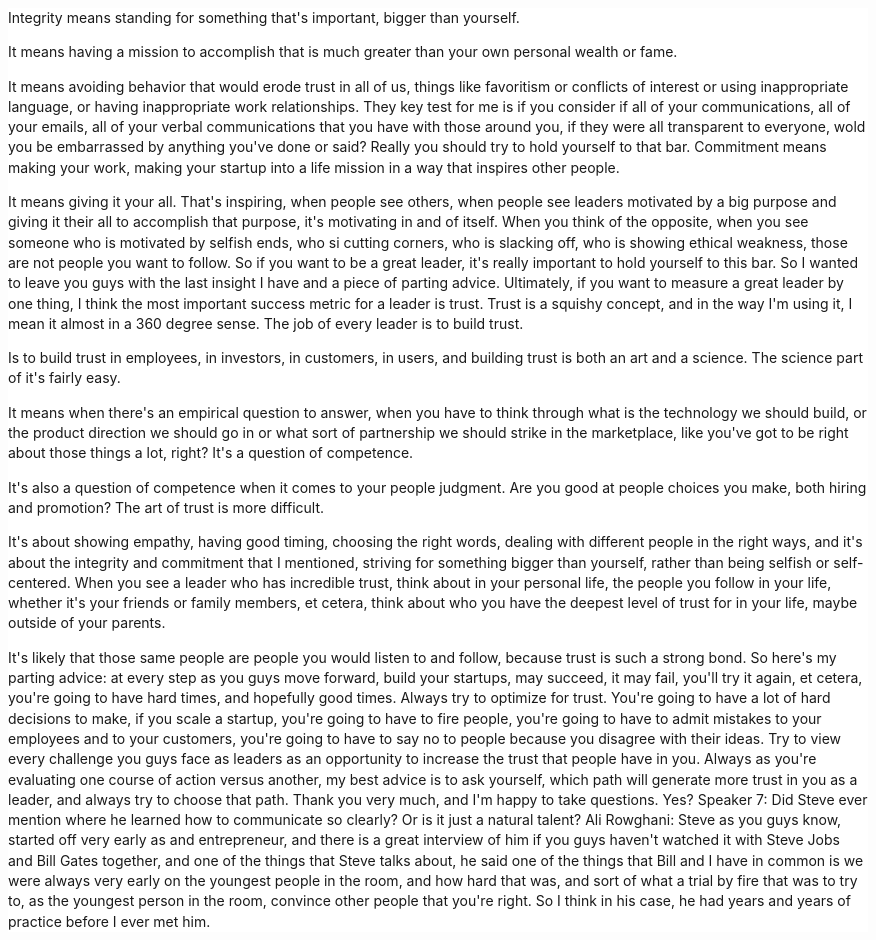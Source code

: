 Integrity means standing for something that's important, bigger than  yourself.

It means having a mission to accomplish that is much greater than your own  personal wealth or fame.

It means avoiding behavior that would erode trust in all of  us, things like favoritism or conflicts of interest or using inappropriate language, or having inappropriate  work relationships. They key test for me is if you consider if all of your  communications, all of your emails, all of your verbal communications that you have with those  around you, if they were all transparent to everyone, wold you be embarrassed by anything  you've done or said? Really you should try to hold yourself to that bar. Commitment  means making your work, making your startup into a life mission in a way that  inspires other people.

It means giving it your all. That's inspiring, when people see others,  when people see leaders motivated by a big purpose and giving it their all to  accomplish that purpose, it's motivating in and of itself. When you think of the opposite,  when you see someone who is motivated by selfish ends, who si cutting corners, who  is slacking off, who is showing ethical weakness, those are not people you want to  follow. So if you want to be a great leader, it's really important to hold  yourself to this bar. So I wanted to leave you guys with the last insight  I have and a piece of parting advice. Ultimately, if you want to measure a  great leader by one thing, I think the most important success metric for a leader  is trust. Trust is a squishy concept, and in the way I'm using it, I  mean it almost in a 360 degree sense. The job of every leader is to  build trust.

Is to build trust in employees, in investors, in customers, in users, and  building trust is both an art and a science. The science part of it's fairly  easy.

It means when there's an empirical question to answer, when you have to think  through what is the technology we should build, or the product direction we should go  in or what sort of partnership we should strike in the marketplace, like you've got  to be right about those things a lot, right? It's a question of competence.

It's  also a question of competence when it comes to your people judgment. Are you good  at people choices you make, both hiring and promotion? The art of trust is more  difficult.

It's about showing empathy, having good timing, choosing the right words, dealing with different  people in the right ways, and it's about the integrity and commitment that I mentioned,  striving for something bigger than yourself, rather than being selfish or self-centered. When you see  a leader who has incredible trust, think about in your personal life, the people you  follow in your life, whether it's your friends or family members, et cetera, think about  who you have the deepest level of trust for in your life, maybe outside of  your parents.

It's likely that those same people are people you would listen to and  follow, because trust is such a strong bond. So here's my parting advice: at every  step as you guys move forward, build your startups, may succeed, it may fail, you'll  try it again, et cetera, you're going to have hard times, and hopefully good times.  Always try to optimize for trust. You're going to have a lot of hard decisions  to make, if you scale a startup, you're going to have to fire people, you're  going to have to admit mistakes to your employees and to your customers, you're going  to have to say no to people because you disagree with their ideas. Try to  view every challenge you guys face as leaders as an opportunity to increase the trust  that people have in you. Always as you're evaluating one course of action versus another,  my best advice is to ask yourself, which path will generate more trust in you  as a leader, and always try to choose that path. Thank you very much, and  I'm happy to take questions. Yes?
Speaker 7: Did Steve ever mention where he learned how to communicate so clearly? Or is it  just a natural talent?
Ali Rowghani: Steve as you guys know, started off very early as and entrepreneur, and there is  a great interview of him if you guys haven't watched it with Steve Jobs and  Bill Gates together, and one of the things that Steve talks about, he said one  of the things that Bill and I have in common is we were always very  early on the youngest people in the room, and how hard that was, and sort  of what a trial by fire that was to try to, as the youngest person  in the room, convince other people that you're right. So I think in his case,  he had years and years of practice before I ever met him.
